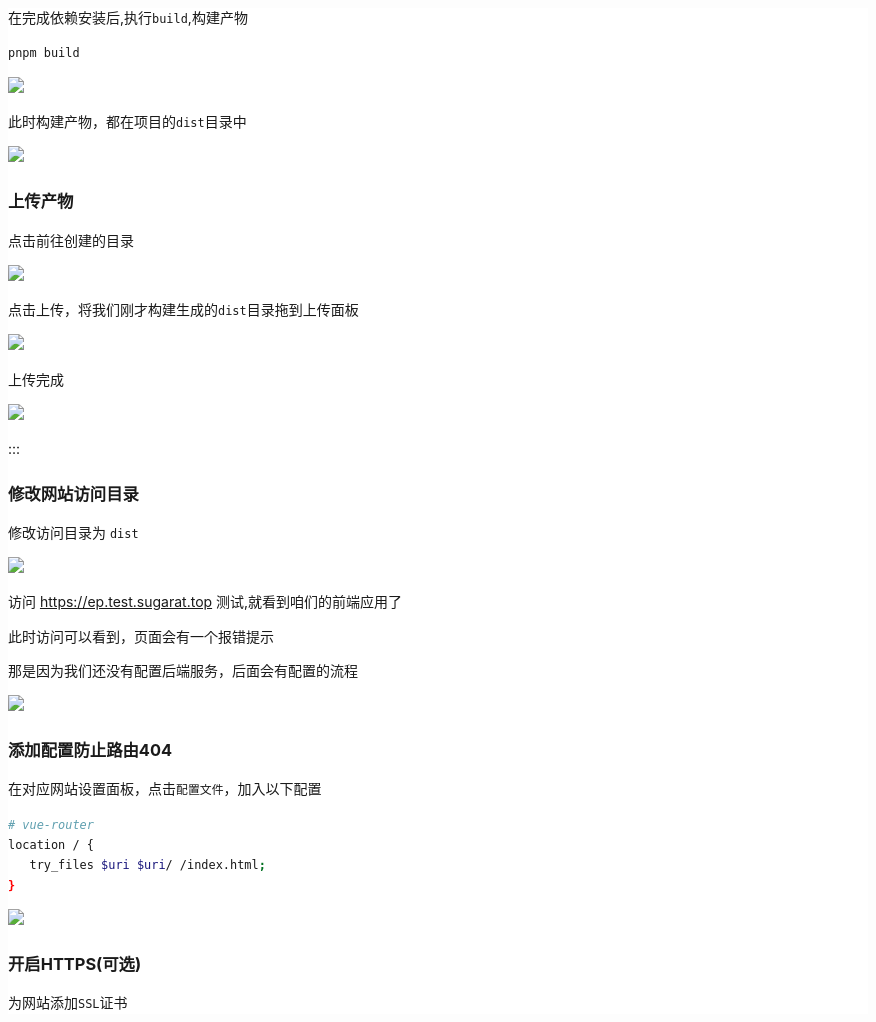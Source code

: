 在完成依赖安装后,执行`build`,构建产物

```shell
pnpm build
```

![](https://img.cdn.sugarat.top/mdImg/MTY0NzYxMjkxMzU1MA==647612913550)

此时构建产物，都在项目的`dist`目录中

![](https://img.cdn.sugarat.top/mdImg/MTY0NzYxMjk3OTkzOQ==647612979939)

### 上传产物
点击前往创建的目录

![](https://img.cdn.sugarat.top/mdImg/MTY0NzYxMzQ3OTEwNQ==647613479105)

点击上传，将我们刚才构建生成的`dist`目录拖到上传面板

![](https://img.cdn.sugarat.top/mdImg/MTY0NzYxMzU1NDU4Mw==647613554583)

上传完成

![](https://img.cdn.sugarat.top/mdImg/MTY0NzYxMzY2MzU3Mw==647613663573)

:::

### 修改网站访问目录
修改访问目录为 `dist`

![](https://img.cdn.sugarat.top/mdImg/MTY0NzYxMzc3ODEwNA==647613778104)

访问 https://ep.test.sugarat.top 测试,就看到咱们的前端应用了

此时访问可以看到，页面会有一个报错提示

那是因为我们还没有配置后端服务，后面会有配置的流程

![](https://img.cdn.sugarat.top/mdImg/MTY1NjM0MTg1MDgwNQ==656341850805)

### 添加配置防止路由404
在对应网站设置面板，点击`配置文件`，加入以下配置

```sh
# vue-router
location / {
   try_files $uri $uri/ /index.html;
}
```

![](https://img.cdn.sugarat.top/mdImg/MTY0NzY5MzExMDgyMw==647693110823)

### 开启HTTPS(可选)
为网站添加`SSL`证书
